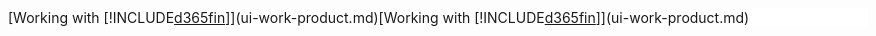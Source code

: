 <span data-ttu-id="2e597-301">[Working with [!INCLUDE[d365fin](includes/d365fin_md.md)]](ui-work-product.md)</span><span class="sxs-lookup"><span data-stu-id="2e597-301">[Working with [!INCLUDE[d365fin](includes/d365fin_md.md)]](ui-work-product.md)</span></span>

